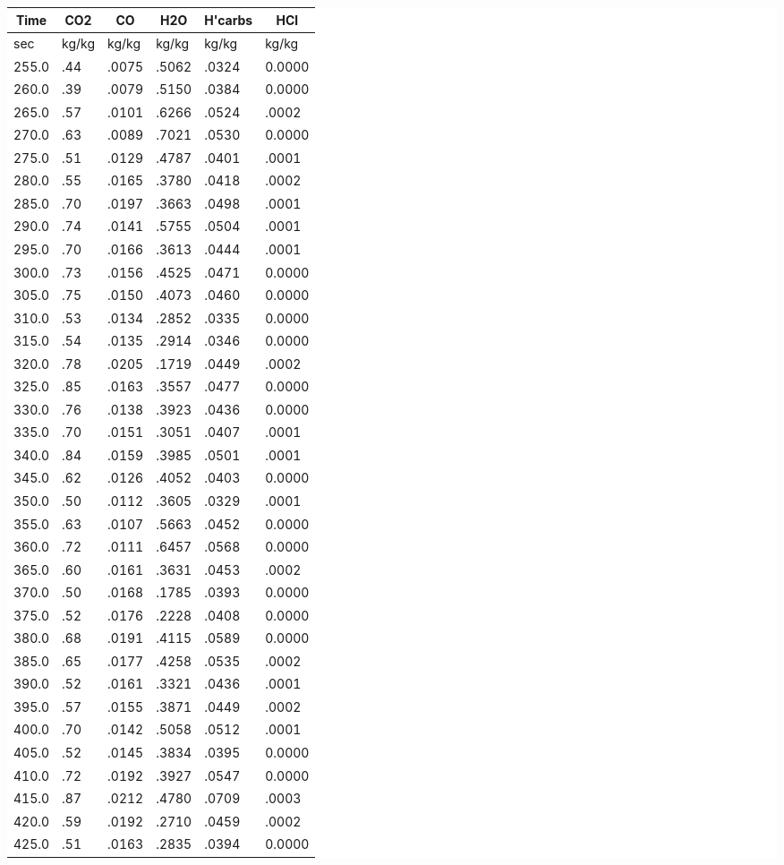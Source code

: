 | Time | CO2 | CO | H2O | H'carbs | HCl |
|------|-----|-----|-----|---------|-----|
| sec | kg/kg | kg/kg | kg/kg | kg/kg | kg/kg |
| 255.0 | .44 | .0075 | .5062 | .0324 | 0.0000 |
| 260.0 | .39 | .0079 | .5150 | .0384 | 0.0000 |
| 265.0 | .57 | .0101 | .6266 | .0524 | .0002 |
| 270.0 | .63 | .0089 | .7021 | .0530 | 0.0000 |
| 275.0 | .51 | .0129 | .4787 | .0401 | .0001 |
| 280.0 | .55 | .0165 | .3780 | .0418 | .0002 |
| 285.0 | .70 | .0197 | .3663 | .0498 | .0001 |
| 290.0 | .74 | .0141 | .5755 | .0504 | .0001 |
| 295.0 | .70 | .0166 | .3613 | .0444 | .0001 |
| 300.0 | .73 | .0156 | .4525 | .0471 | 0.0000 |
| 305.0 | .75 | .0150 | .4073 | .0460 | 0.0000 |
| 310.0 | .53 | .0134 | .2852 | .0335 | 0.0000 |
| 315.0 | .54 | .0135 | .2914 | .0346 | 0.0000 |
| 320.0 | .78 | .0205 | .1719 | .0449 | .0002 |
| 325.0 | .85 | .0163 | .3557 | .0477 | 0.0000 |
| 330.0 | .76 | .0138 | .3923 | .0436 | 0.0000 |
| 335.0 | .70 | .0151 | .3051 | .0407 | .0001 |
| 340.0 | .84 | .0159 | .3985 | .0501 | .0001 |
| 345.0 | .62 | .0126 | .4052 | .0403 | 0.0000 |
| 350.0 | .50 | .0112 | .3605 | .0329 | .0001 |
| 355.0 | .63 | .0107 | .5663 | .0452 | 0.0000 |
| 360.0 | .72 | .0111 | .6457 | .0568 | 0.0000 |
| 365.0 | .60 | .0161 | .3631 | .0453 | .0002 |
| 370.0 | .50 | .0168 | .1785 | .0393 | 0.0000 |
| 375.0 | .52 | .0176 | .2228 | .0408 | 0.0000 |
| 380.0 | .68 | .0191 | .4115 | .0589 | 0.0000 |
| 385.0 | .65 | .0177 | .4258 | .0535 | .0002 |
| 390.0 | .52 | .0161 | .3321 | .0436 | .0001 |
| 395.0 | .57 | .0155 | .3871 | .0449 | .0002 |
| 400.0 | .70 | .0142 | .5058 | .0512 | .0001 |
| 405.0 | .52 | .0145 | .3834 | .0395 | 0.0000 |
| 410.0 | .72 | .0192 | .3927 | .0547 | 0.0000 |
| 415.0 | .87 | .0212 | .4780 | .0709 | .0003 |
| 420.0 | .59 | .0192 | .2710 | .0459 | .0002 |
| 425.0 | .51 | .0163 | .2835 | .0394 | 0.0000 |